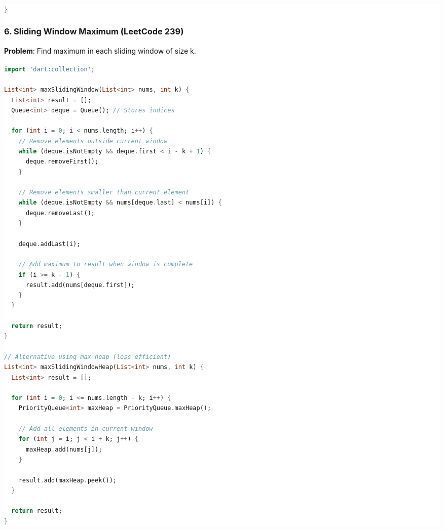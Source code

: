 ```dart
}
```

### 6. Sliding Window Maximum (LeetCode 239)
**Problem**: Find maximum in each sliding window of size k.
```dart
import 'dart:collection';

List<int> maxSlidingWindow(List<int> nums, int k) {
  List<int> result = [];
  Queue<int> deque = Queue(); // Stores indices
  
  for (int i = 0; i < nums.length; i++) {
    // Remove elements outside current window
    while (deque.isNotEmpty && deque.first < i - k + 1) {
      deque.removeFirst();
    }
    
    // Remove elements smaller than current element
    while (deque.isNotEmpty && nums[deque.last] < nums[i]) {
      deque.removeLast();
    }
    
    deque.addLast(i);
    
    // Add maximum to result when window is complete
    if (i >= k - 1) {
      result.add(nums[deque.first]);
    }
  }
  
  return result;
}

// Alternative using max heap (less efficient)
List<int> maxSlidingWindowHeap(List<int> nums, int k) {
  List<int> result = [];
  
  for (int i = 0; i <= nums.length - k; i++) {
    PriorityQueue<int> maxHeap = PriorityQueue.maxHeap();
    
    // Add all elements in current window
    for (int j = i; j < i + k; j++) {
      maxHeap.add(nums[j]);
    }
    
    result.add(maxHeap.peek());
  }
  
  return result;
}
```

